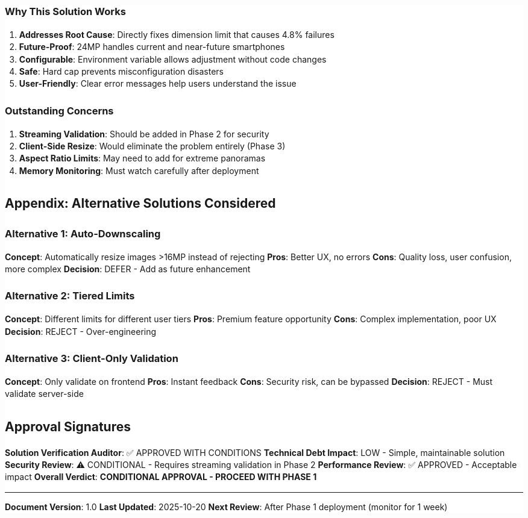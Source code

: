 ### Why This Solution Works

1. **Addresses Root Cause**: Directly fixes dimension limit that causes 4.8% failures
2. **Future-Proof**: 24MP handles current and near-future smartphones
3. **Configurable**: Environment variable allows adjustment without code changes
4. **Safe**: Hard cap prevents misconfiguration disasters
5. **User-Friendly**: Clear error messages help users understand the issue

### Outstanding Concerns

1. **Streaming Validation**: Should be added in Phase 2 for security
2. **Client-Side Resize**: Would eliminate the problem entirely (Phase 3)
3. **Aspect Ratio Limits**: May need to add for extreme panoramas
4. **Memory Monitoring**: Must watch carefully after deployment

## Appendix: Alternative Solutions Considered

### Alternative 1: Auto-Downscaling
**Concept**: Automatically resize images >16MP instead of rejecting
**Pros**: Better UX, no errors
**Cons**: Quality loss, user confusion, more complex
**Decision**: DEFER - Add as future enhancement

### Alternative 2: Tiered Limits
**Concept**: Different limits for different user tiers
**Pros**: Premium feature opportunity
**Cons**: Complex implementation, poor UX
**Decision**: REJECT - Over-engineering

### Alternative 3: Client-Only Validation
**Concept**: Only validate on frontend
**Pros**: Instant feedback
**Cons**: Security risk, can be bypassed
**Decision**: REJECT - Must validate server-side

## Approval Signatures

**Solution Verification Auditor**: ✅ APPROVED WITH CONDITIONS
**Technical Debt Impact**: LOW - Simple, maintainable solution
**Security Review**: ⚠️ CONDITIONAL - Requires streaming validation in Phase 2
**Performance Review**: ✅ APPROVED - Acceptable impact
**Overall Verdict**: **CONDITIONAL APPROVAL - PROCEED WITH PHASE 1**

---

**Document Version**: 1.0
**Last Updated**: 2025-10-20
**Next Review**: After Phase 1 deployment (monitor for 1 week)